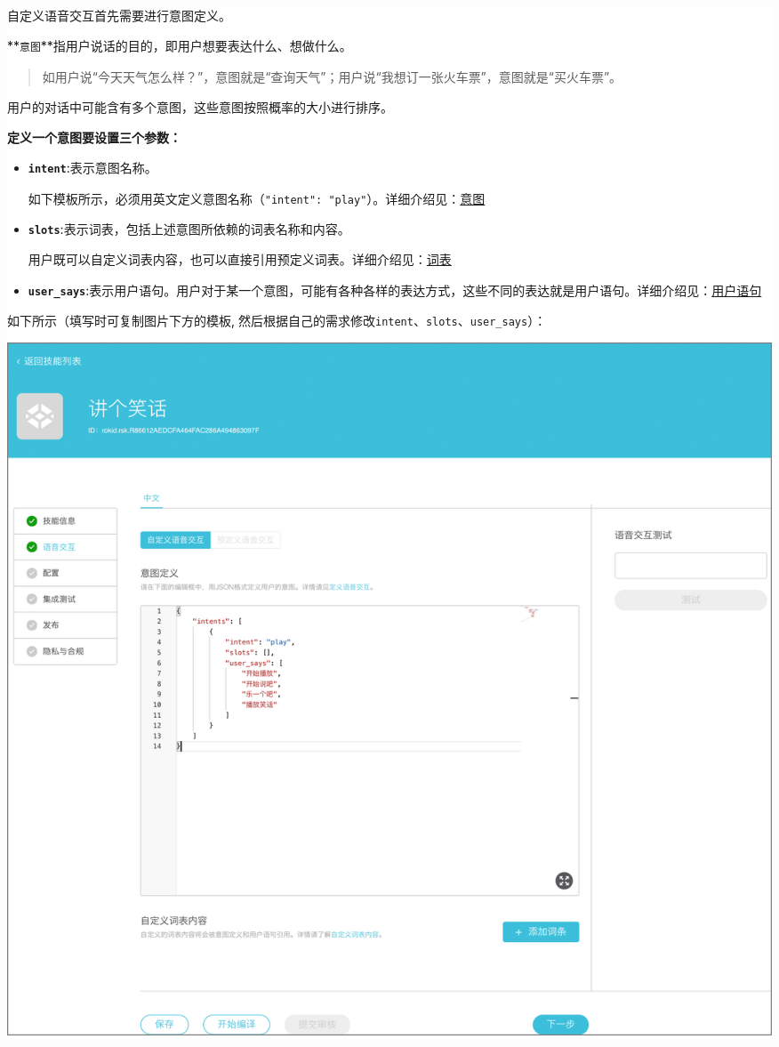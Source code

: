 自定义语音交互首先需要进行意图定义。

**`意图`**指用户说话的目的，即用户想要表达什么、想做什么。

> 如用户说“今天天气怎么样？”，意图就是“查询天气”；用户说“我想订一张火车票”，意图就是“买火车票”。

用户的对话中可能含有多个意图，这些意图按照概率的大小进行排序。

**定义一个意图要设置三个参数：**

- **`intent`**:表示意图名称。

  如下模板所示，必须用英文定义意图名称（`"intent": "play"`）。详细介绍见：[意图](../important-concept/intend.md)

- **`slots`**:表示词表，包括上述意图所依赖的词表名称和内容。

  用户既可以自定义词表内容，也可以直接引用预定义词表。详细介绍见：[词表](../important-concept/word-list.md)

- **`user_says`**:表示用户语句。用户对于某一个意图，可能有各种各样的表达方式，这些不同的表达就是用户语句。详细介绍见：[用户语句](./important-concept/usersays.md)

如下所示（填写时可复制图片下方的模板, 然后根据自己的需求修改`intent`、`slots`、`user_says`）：

![](images/02-语音交互.jpg)
